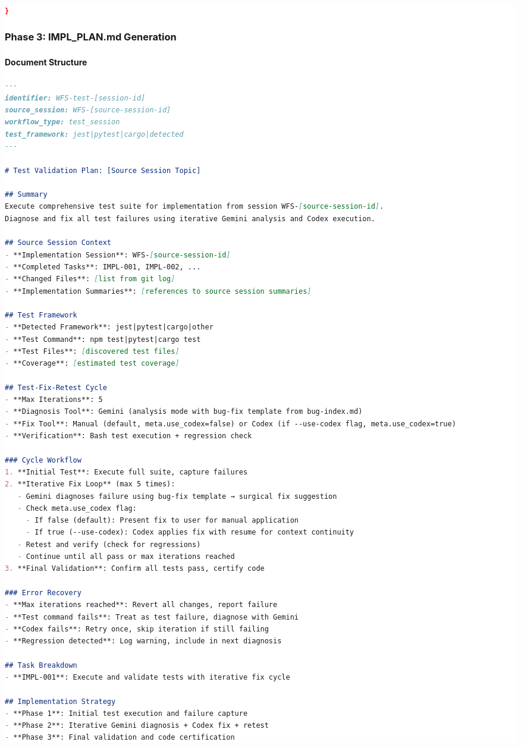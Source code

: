 ```json
}
```

### Phase 3: IMPL_PLAN.md Generation

#### Document Structure
```markdown
---
identifier: WFS-test-[session-id]
source_session: WFS-[source-session-id]
workflow_type: test_session
test_framework: jest|pytest|cargo|detected
---

# Test Validation Plan: [Source Session Topic]

## Summary
Execute comprehensive test suite for implementation from session WFS-[source-session-id].
Diagnose and fix all test failures using iterative Gemini analysis and Codex execution.

## Source Session Context
- **Implementation Session**: WFS-[source-session-id]
- **Completed Tasks**: IMPL-001, IMPL-002, ...
- **Changed Files**: [list from git log]
- **Implementation Summaries**: [references to source session summaries]

## Test Framework
- **Detected Framework**: jest|pytest|cargo|other
- **Test Command**: npm test|pytest|cargo test
- **Test Files**: [discovered test files]
- **Coverage**: [estimated test coverage]

## Test-Fix-Retest Cycle
- **Max Iterations**: 5
- **Diagnosis Tool**: Gemini (analysis mode with bug-fix template from bug-index.md)
- **Fix Tool**: Manual (default, meta.use_codex=false) or Codex (if --use-codex flag, meta.use_codex=true)
- **Verification**: Bash test execution + regression check

### Cycle Workflow
1. **Initial Test**: Execute full suite, capture failures
2. **Iterative Fix Loop** (max 5 times):
   - Gemini diagnoses failure using bug-fix template → surgical fix suggestion
   - Check meta.use_codex flag:
     - If false (default): Present fix to user for manual application
     - If true (--use-codex): Codex applies fix with resume for context continuity
   - Retest and verify (check for regressions)
   - Continue until all pass or max iterations reached
3. **Final Validation**: Confirm all tests pass, certify code

### Error Recovery
- **Max iterations reached**: Revert all changes, report failure
- **Test command fails**: Treat as test failure, diagnose with Gemini
- **Codex fails**: Retry once, skip iteration if still failing
- **Regression detected**: Log warning, include in next diagnosis

## Task Breakdown
- **IMPL-001**: Execute and validate tests with iterative fix cycle

## Implementation Strategy
- **Phase 1**: Initial test execution and failure capture
- **Phase 2**: Iterative Gemini diagnosis + Codex fix + retest
- **Phase 3**: Final validation and code certification
```